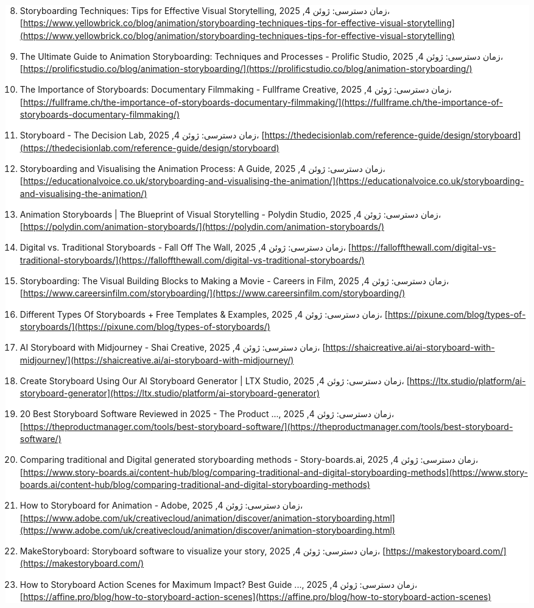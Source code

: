 8. Storyboarding Techniques: Tips for Effective Visual Storytelling, زمان دسترسی: ژوئن 4, 2025، [https://www.yellowbrick.co/blog/animation/storyboarding-techniques-tips-for-effective-visual-storytelling](https://www.yellowbrick.co/blog/animation/storyboarding-techniques-tips-for-effective-visual-storytelling)
    
9. The Ultimate Guide to Animation Storyboarding: Techniques and Processes - Prolific Studio, زمان دسترسی: ژوئن 4, 2025، [https://prolificstudio.co/blog/animation-storyboarding/](https://prolificstudio.co/blog/animation-storyboarding/)
    
10. The Importance of Storyboards: Documentary Filmmaking - Fullframe Creative, زمان دسترسی: ژوئن 4, 2025، [https://fullframe.ch/the-importance-of-storyboards-documentary-filmmaking/](https://fullframe.ch/the-importance-of-storyboards-documentary-filmmaking/)
    
11. Storyboard - The Decision Lab, زمان دسترسی: ژوئن 4, 2025، [https://thedecisionlab.com/reference-guide/design/storyboard](https://thedecisionlab.com/reference-guide/design/storyboard)
    
12. Storyboarding and Visualising the Animation Process: A Guide, زمان دسترسی: ژوئن 4, 2025، [https://educationalvoice.co.uk/storyboarding-and-visualising-the-animation/](https://educationalvoice.co.uk/storyboarding-and-visualising-the-animation/)
    
13. Animation Storyboards | The Blueprint of Visual Storytelling - Polydin Studio, زمان دسترسی: ژوئن 4, 2025، [https://polydin.com/animation-storyboards/](https://polydin.com/animation-storyboards/)
    
14. Digital vs. Traditional Storyboards - Fall Off The Wall, زمان دسترسی: ژوئن 4, 2025، [https://falloffthewall.com/digital-vs-traditional-storyboards/](https://falloffthewall.com/digital-vs-traditional-storyboards/)
    
15. Storyboarding: The Visual Building Blocks to Making a Movie - Careers in Film, زمان دسترسی: ژوئن 4, 2025، [https://www.careersinfilm.com/storyboarding/](https://www.careersinfilm.com/storyboarding/)
    
16. Different Types Of Storyboards + Free Templates & Examples, زمان دسترسی: ژوئن 4, 2025، [https://pixune.com/blog/types-of-storyboards/](https://pixune.com/blog/types-of-storyboards/)
    
17. AI Storyboard with Midjourney - Shai Creative, زمان دسترسی: ژوئن 4, 2025، [https://shaicreative.ai/ai-storyboard-with-midjourney/](https://shaicreative.ai/ai-storyboard-with-midjourney/)
    
18. Create Storyboard Using Our AI Storyboard Generator | LTX Studio, زمان دسترسی: ژوئن 4, 2025، [https://ltx.studio/platform/ai-storyboard-generator](https://ltx.studio/platform/ai-storyboard-generator)
    
19. 20 Best Storyboard Software Reviewed in 2025 - The Product ..., زمان دسترسی: ژوئن 4, 2025، [https://theproductmanager.com/tools/best-storyboard-software/](https://theproductmanager.com/tools/best-storyboard-software/)
    
20. Comparing traditional and Digital generated storyboarding methods - Story-boards.ai, زمان دسترسی: ژوئن 4, 2025، [https://www.story-boards.ai/content-hub/blog/comparing-traditional-and-digital-storyboarding-methods](https://www.story-boards.ai/content-hub/blog/comparing-traditional-and-digital-storyboarding-methods)
    
21. How to Storyboard for Animation - Adobe, زمان دسترسی: ژوئن 4, 2025، [https://www.adobe.com/uk/creativecloud/animation/discover/animation-storyboarding.html](https://www.adobe.com/uk/creativecloud/animation/discover/animation-storyboarding.html)
    
22. MakeStoryboard: Storyboard software to visualize your story, زمان دسترسی: ژوئن 4, 2025، [https://makestoryboard.com/](https://makestoryboard.com/)
    
23. How to Storyboard Action Scenes for Maximum Impact? Best Guide ..., زمان دسترسی: ژوئن 4, 2025، [https://affine.pro/blog/how-to-storyboard-action-scenes](https://affine.pro/blog/how-to-storyboard-action-scenes)
    